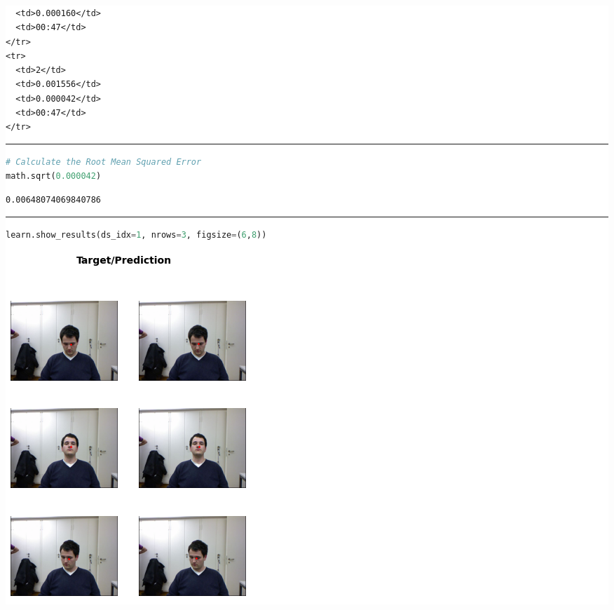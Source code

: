       <td>0.000160</td>
      <td>00:47</td>
    </tr>
    <tr>
      <td>2</td>
      <td>0.001556</td>
      <td>0.000042</td>
      <td>00:47</td>
    </tr>
  </tbody>
</table>
</div>


-----
```python
# Calculate the Root Mean Squared Error
math.sqrt(0.000042)
```
```text
0.00648074069840786
```

-----

```python
learn.show_results(ds_idx=1, nrows=3, figsize=(6,8))
```
![png](./images/output_94_2.png)
